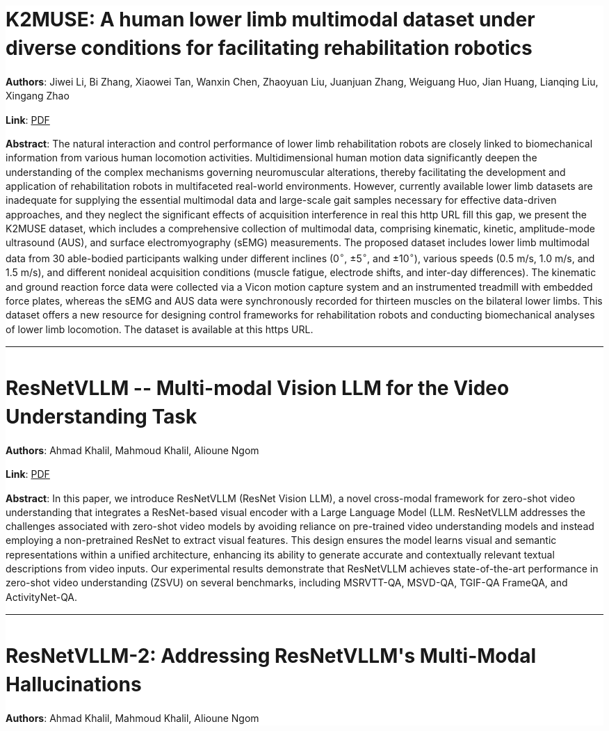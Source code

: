 # K2MUSE: A human lower limb multimodal dataset under diverse conditions for facilitating rehabilitation robotics 

**Authors**: Jiwei Li, Bi Zhang, Xiaowei Tan, Wanxin Chen, Zhaoyuan Liu, Juanjuan Zhang, Weiguang Huo, Jian Huang, Lianqing Liu, Xingang Zhao  

**Link**: [PDF](https://arxiv.org/pdf/2504.14602)  

**Abstract**: The natural interaction and control performance of lower limb rehabilitation robots are closely linked to biomechanical information from various human locomotion activities. Multidimensional human motion data significantly deepen the understanding of the complex mechanisms governing neuromuscular alterations, thereby facilitating the development and application of rehabilitation robots in multifaceted real-world environments. However, currently available lower limb datasets are inadequate for supplying the essential multimodal data and large-scale gait samples necessary for effective data-driven approaches, and they neglect the significant effects of acquisition interference in real this http URL fill this gap, we present the K2MUSE dataset, which includes a comprehensive collection of multimodal data, comprising kinematic, kinetic, amplitude-mode ultrasound (AUS), and surface electromyography (sEMG) measurements. The proposed dataset includes lower limb multimodal data from 30 able-bodied participants walking under different inclines (0$^\circ$, $\pm$5$^\circ$, and $\pm$10$^\circ$), various speeds (0.5 m/s, 1.0 m/s, and 1.5 m/s), and different nonideal acquisition conditions (muscle fatigue, electrode shifts, and inter-day differences). The kinematic and ground reaction force data were collected via a Vicon motion capture system and an instrumented treadmill with embedded force plates, whereas the sEMG and AUS data were synchronously recorded for thirteen muscles on the bilateral lower limbs. This dataset offers a new resource for designing control frameworks for rehabilitation robots and conducting biomechanical analyses of lower limb locomotion. The dataset is available at this https URL. 

---
# ResNetVLLM -- Multi-modal Vision LLM for the Video Understanding Task 

**Authors**: Ahmad Khalil, Mahmoud Khalil, Alioune Ngom  

**Link**: [PDF](https://arxiv.org/pdf/2504.14432)  

**Abstract**: In this paper, we introduce ResNetVLLM (ResNet Vision LLM), a novel cross-modal framework for zero-shot video understanding that integrates a ResNet-based visual encoder with a Large Language Model (LLM. ResNetVLLM addresses the challenges associated with zero-shot video models by avoiding reliance on pre-trained video understanding models and instead employing a non-pretrained ResNet to extract visual features. This design ensures the model learns visual and semantic representations within a unified architecture, enhancing its ability to generate accurate and contextually relevant textual descriptions from video inputs. Our experimental results demonstrate that ResNetVLLM achieves state-of-the-art performance in zero-shot video understanding (ZSVU) on several benchmarks, including MSRVTT-QA, MSVD-QA, TGIF-QA FrameQA, and ActivityNet-QA. 

---
# ResNetVLLM-2: Addressing ResNetVLLM's Multi-Modal Hallucinations 

**Authors**: Ahmad Khalil, Mahmoud Khalil, Alioune Ngom  
